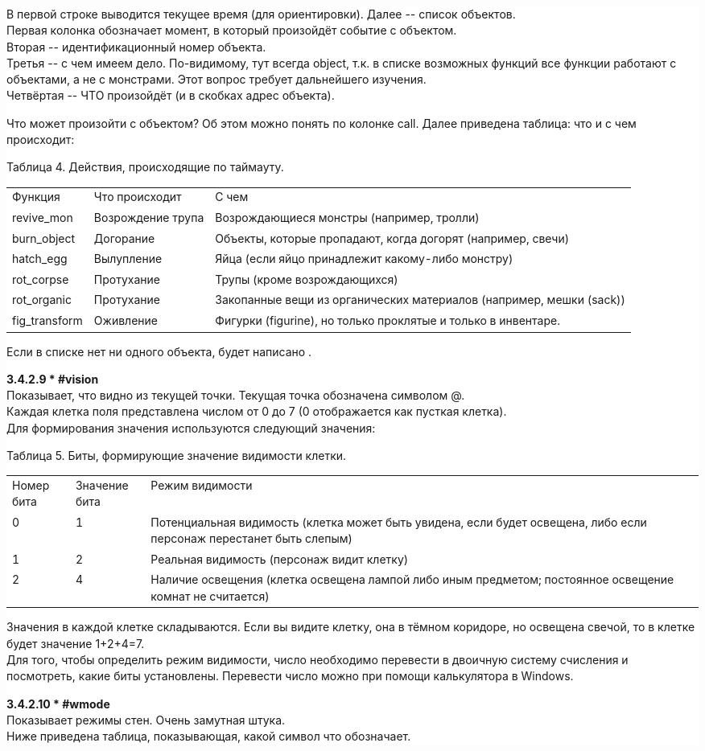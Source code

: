    
 В первой строке выводится текущее время (для ориентировки). Далее -- список объектов.   
 Первая колонка обозначает момент, в который произойдёт событие с объектом.   
 Вторая -- идентификационный номер объекта.   
 Третья -- с чем имеем дело. По-видимому, тут всегда object, т.к. в списке возможных функций все функции работают с объектами, а не с монстрами. Этот вопрос требует дальнейшего изучения.   
 Четвёртая -- ЧТО произойдёт (и в скобках адрес объекта).   
   
 Что может произойти с объектом? Об этом можно понять по колонке call. Далее приведена таблица: что и с чем происходит:   
   
  Таблица 4. Действия, происходящие по таймауту.   

|  |  |  |
| --- | --- | --- |
|  Функция  |  Что происходит  |  С чем  |
|  revive\_mon  |  Возрождение трупа  |  Возрождающиеся монстры  (например, тролли)  |
|  burn\_object  |  Догорание  |  Объекты, которые пропадают,  когда догорят (например, свечи)  |
|  hatch\_egg  |  Вылупление  |  Яйца (если яйцо принадлежит какому-либо монстру)  |
|  rot\_corpse  |  Протухание  |  Трупы (кроме возрождающихся)  |
|  rot\_organic  |  Протухание  |  Закопанные вещи из органических  материалов (например, мешки (sack))  |
|  fig\_transform  |  Оживление  |  Фигурки (figurine), но только  проклятые и только в инвентаре.  |

    
 Если в списке нет ни одного объекта, будет написано .   
   
  **3.4.2.9 * #vision**    
 Показывает, что видно из текущей точки. Текущая точка обозначена символом @.   
 Каждая клетка поля представлена числом от 0 до 7 (0 отображается как пусткая клетка).   
 Для формирования значения используются следующий значения:   
   
  Таблица 5. Биты, формирующие значение видимости клетки.   

|  |  |  |
| --- | --- | --- |
|  Номер бита  |  Значение бита  |  Режим видимости  |
|  0  |  1  |  Потенциальная видимость  (клетка может быть увидена,  если будет освещена, либо если  персонаж перестанет быть слепым)  |
|  1  |  2  |  Реальная видимость  (персонаж видит клетку)  |
|  2  |  4  |  Наличие освещения  (клетка освещена лампой либо  иным предметом; постоянное освещение  комнат не считается)  |

    
 Значения в каждой клетке складываются. Если вы видите клетку, она в тёмном коридоре, но освещена свечой, то в клетке будет значение 1+2+4=7.   
 Для того, чтобы определить режим видимости, число необходимо перевести в двоичную систему счисления и посмотреть, какие биты установлены. Перевести число можно при помощи калькулятора в Windows.   
   
  **3.4.2.10 * #wmode**    
 Показывает режимы стен. Очень замутная штука.   
 Ниже приведена таблица, показывающая, какой символ что обозначает.   
   